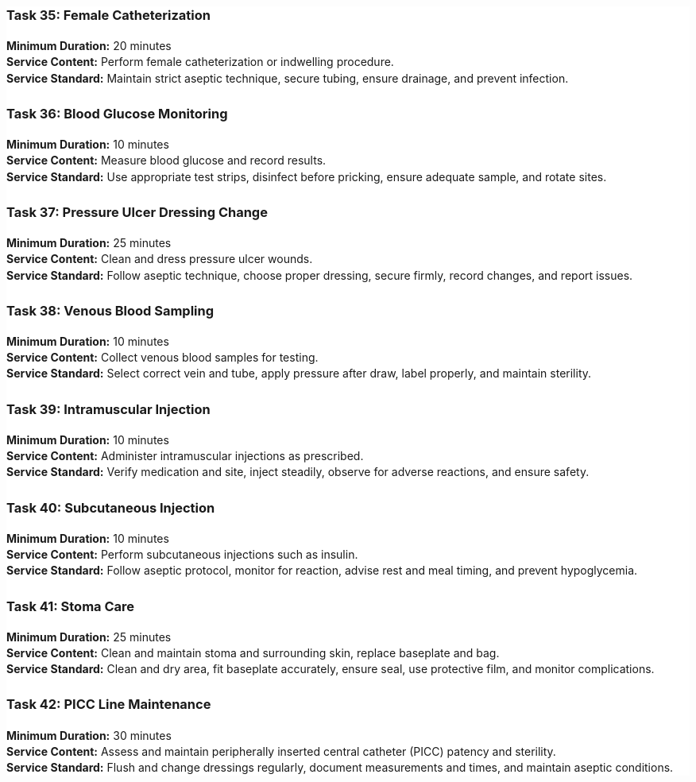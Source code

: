 ### **Task 35: Female Catheterization**
**Minimum Duration:** 20 minutes  
**Service Content:** Perform female catheterization or indwelling procedure.  
**Service Standard:** Maintain strict aseptic technique, secure tubing, ensure drainage, and prevent infection.

### **Task 36: Blood Glucose Monitoring**
**Minimum Duration:** 10 minutes  
**Service Content:** Measure blood glucose and record results.  
**Service Standard:** Use appropriate test strips, disinfect before pricking, ensure adequate sample, and rotate sites.

### **Task 37: Pressure Ulcer Dressing Change**
**Minimum Duration:** 25 minutes  
**Service Content:** Clean and dress pressure ulcer wounds.  
**Service Standard:** Follow aseptic technique, choose proper dressing, secure firmly, record changes, and report issues.

### **Task 38: Venous Blood Sampling**
**Minimum Duration:** 10 minutes  
**Service Content:** Collect venous blood samples for testing.  
**Service Standard:** Select correct vein and tube, apply pressure after draw, label properly, and maintain sterility.

### **Task 39: Intramuscular Injection**
**Minimum Duration:** 10 minutes  
**Service Content:** Administer intramuscular injections as prescribed.  
**Service Standard:** Verify medication and site, inject steadily, observe for adverse reactions, and ensure safety.

### **Task 40: Subcutaneous Injection**
**Minimum Duration:** 10 minutes  
**Service Content:** Perform subcutaneous injections such as insulin.  
**Service Standard:** Follow aseptic protocol, monitor for reaction, advise rest and meal timing, and prevent hypoglycemia.

### **Task 41: Stoma Care**
**Minimum Duration:** 25 minutes  
**Service Content:** Clean and maintain stoma and surrounding skin, replace baseplate and bag.  
**Service Standard:** Clean and dry area, fit baseplate accurately, ensure seal, use protective film, and monitor complications.

### **Task 42: PICC Line Maintenance**
**Minimum Duration:** 30 minutes  
**Service Content:** Assess and maintain peripherally inserted central catheter (PICC) patency and sterility.  
**Service Standard:** Flush and change dressings regularly, document measurements and times, and maintain aseptic conditions.
